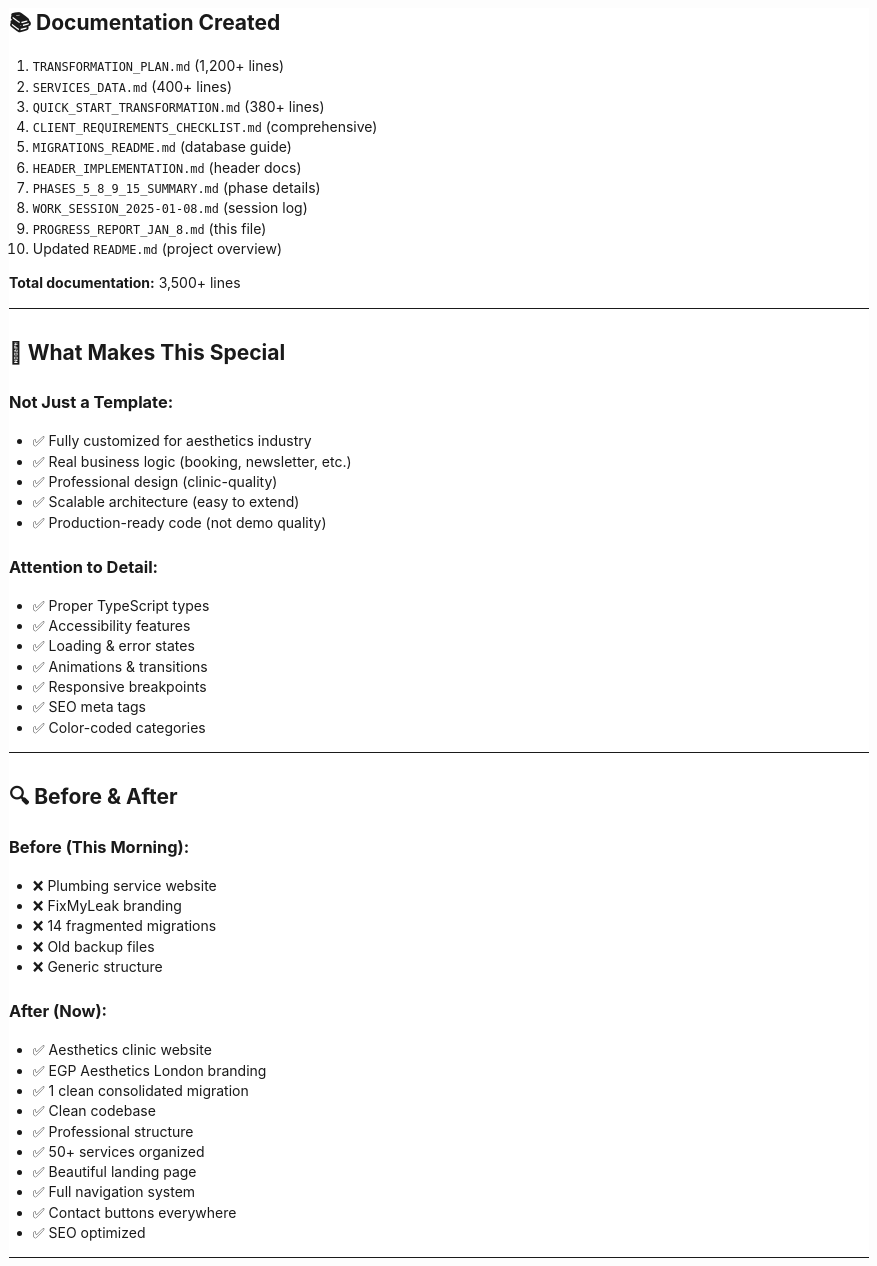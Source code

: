 
## 📚 Documentation Created

1. `TRANSFORMATION_PLAN.md` (1,200+ lines)
2. `SERVICES_DATA.md` (400+ lines)
3. `QUICK_START_TRANSFORMATION.md` (380+ lines)
4. `CLIENT_REQUIREMENTS_CHECKLIST.md` (comprehensive)
5. `MIGRATIONS_README.md` (database guide)
6. `HEADER_IMPLEMENTATION.md` (header docs)
7. `PHASES_5_8_9_15_SUMMARY.md` (phase details)
8. `WORK_SESSION_2025-01-08.md` (session log)
9. `PROGRESS_REPORT_JAN_8.md` (this file)
10. Updated `README.md` (project overview)

**Total documentation:** 3,500+ lines

---

## 💪 What Makes This Special

### Not Just a Template:
- ✅ Fully customized for aesthetics industry
- ✅ Real business logic (booking, newsletter, etc.)
- ✅ Professional design (clinic-quality)
- ✅ Scalable architecture (easy to extend)
- ✅ Production-ready code (not demo quality)

### Attention to Detail:
- ✅ Proper TypeScript types
- ✅ Accessibility features
- ✅ Loading & error states
- ✅ Animations & transitions
- ✅ Responsive breakpoints
- ✅ SEO meta tags
- ✅ Color-coded categories

---

## 🔍 Before & After

### Before (This Morning):
- ❌ Plumbing service website
- ❌ FixMyLeak branding
- ❌ 14 fragmented migrations
- ❌ Old backup files
- ❌ Generic structure

### After (Now):
- ✅ Aesthetics clinic website
- ✅ EGP Aesthetics London branding
- ✅ 1 clean consolidated migration
- ✅ Clean codebase
- ✅ Professional structure
- ✅ 50+ services organized
- ✅ Beautiful landing page
- ✅ Full navigation system
- ✅ Contact buttons everywhere
- ✅ SEO optimized

---